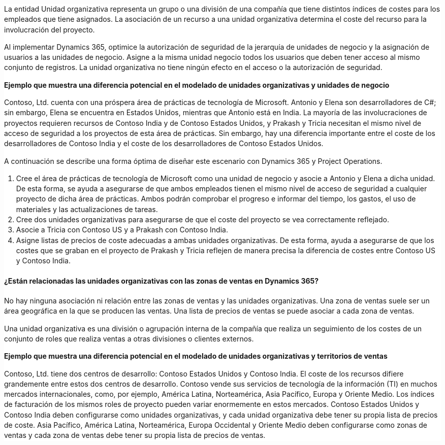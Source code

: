 La entidad Unidad organizativa representa un grupo o una división de una compañía que tiene distintos índices de costes para los empleados que tiene asignados. La asociación de un recurso a una unidad organizativa determina el coste del recurso para la involucración del proyecto.

Al implementar Dynamics 365, optimice la autorización de seguridad de la jerarquía de unidades de negocio y la asignación de usuarios a las unidades de negocio. Asigne a la misma unidad negocio todos los usuarios que deben tener acceso al mismo conjunto de registros. La unidad organizativa no tiene ningún efecto en el acceso o la autorización de seguridad.

**Ejemplo que muestra una diferencia potencial en el modelado de unidades organizativas y unidades de negocio**

Contoso, Ltd. cuenta con una próspera área de prácticas de tecnología de Microsoft. Antonio y Elena son desarrolladores de C\#; sin embargo, Elena se encuentra en Estados Unidos, mientras que Antonio está en India. La mayoría de las involucraciones de proyectos requieren recursos de Contoso India y de Contoso Estados Unidos, y Prakash y Tricia necesitan el mismo nivel de acceso de seguridad a los proyectos de esta área de prácticas. Sin embargo, hay una diferencia importante entre el coste de los desarrolladores de Contoso India y el coste de los desarrolladores de Contoso Estados Unidos.

A continuación se describe una forma óptima de diseñar este escenario con Dynamics 365 y Project Operations.

1. Cree el área de prácticas de tecnología de Microsoft como una unidad de negocio y asocie a Antonio y Elena a dicha unidad. De esta forma, se ayuda a asegurarse de que ambos empleados tienen el mismo nivel de acceso de seguridad a cualquier proyecto de dicha área de prácticas. Ambos podrán comprobar el progreso e informar del tiempo, los gastos, el uso de materiales y las actualizaciones de tareas.
2. Cree dos unidades organizativas para asegurarse de que el coste del proyecto se vea correctamente reflejado.
3. Asocie a Tricia con Contoso US y a Prakash con Contoso India.
4. Asigne listas de precios de coste adecuadas a ambas unidades organizativas. De esta forma, ayuda a asegurarse de que los costes que se graban en el proyecto de Prakash y Tricia reflejen de manera precisa la diferencia de costes entre Contoso US y Contoso India.

#### <a name="are-organizational-units-related-to-sales-territories-in-dynamics-365"></a>¿Están relacionadas las unidades organizativas con las zonas de ventas en Dynamics 365?

No hay ninguna asociación ni relación entre las zonas de ventas y las unidades organizativas. Una zona de ventas suele ser un área geográfica en la que se producen las ventas. Una lista de precios de ventas se puede asociar a cada zona de ventas.

Una unidad organizativa es una división o agrupación interna de la compañía que realiza un seguimiento de los costes de un conjunto de roles que realiza ventas a otras divisiones o clientes externos.

**Ejemplo que muestra una diferencia potencial en el modelado de unidades organizativas y territorios de ventas**

Contoso, Ltd. tiene dos centros de desarrollo: Contoso Estados Unidos y Contoso India. El coste de los recursos difiere grandemente entre estos dos centros de desarrollo. Contoso vende sus servicios de tecnología de la información (TI) en muchos mercados internacionales, como, por ejemplo, América Latina, Norteamérica, Asia Pacífico, Europa y Oriente Medio. Los índices de facturación de los mismos roles de proyecto pueden variar enormemente en estos mercados. Contoso Estados Unidos y Contoso India deben configurarse como unidades organizativas, y cada unidad organizativa debe tener su propia lista de precios de coste. Asia Pacífico, América Latina, Norteamérica, Europa Occidental y Oriente Medio deben configurarse como zonas de ventas y cada zona de ventas debe tener su propia lista de precios de ventas.
